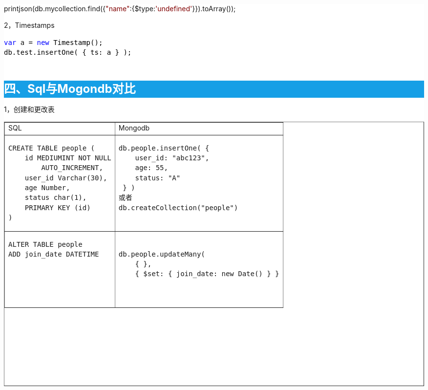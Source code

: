 printjson(db.mycollection.find({</span><span style="color: #800000;">"</span><span style="color: #800000;">name</span><span style="color: #800000;">"</span>:{$type:<span style="color: #800000;">'</span><span style="color: #800000;">undefined</span><span style="color: #800000;">'</span>}}).toArray());</pre>
</div>
<p>2，Timestamps</p>
<div class="cnblogs_code">
<pre><span style="color: #0000ff;">var</span> a = <span style="color: #0000ff;">new</span><span style="color: #000000;"> Timestamp();
db.test.insertOne( { ts: a } );</span></pre>
</div>
<p>&nbsp;</p>
<p style="background-color: #169fe6;"><span style="color: #ffffff;"><strong><span style="font-size: 18pt;"><a name="a4"></a>四、Sql与Mogondb对比</span></strong></span></p>
<p>1，创建和更改表</p>
<table style="width: 890px; height: 541px;" border="1">
<tbody>
<tr>
<td>SQL</td>
<td>Mongodb</td>
</tr>
<tr>
<td>
<pre><span class="k">CREATE <span class="k">TABLE <span class="n">people <span class="p">(
    <span class="n">id <span class="n">MEDIUMINT <span class="k">NOT <span class="k">NULL
        <span class="n">AUTO_INCREMENT<span class="p">,
    <span class="n">user_id <span class="nb">Varchar<span class="p">(<span class="mi">30<span class="p">),
    <span class="n">age <span class="nb">Number<span class="p">,
    <span class="n">status <span class="nb">char<span class="p">(<span class="mi">1<span class="p">),
    <span class="k">PRIMARY <span class="k">KEY <span class="p">(<span class="n">id<span class="p">)
<span class="p">)</span></span></span></span></span></span></span></span></span></span></span></span></span></span></span></span></span></span></span></span></span></span></span></span></span></span></span></span></span></pre>
</td>
<td>
<pre><span class="hll"><span class="nx">db<span class="p">.<span class="nx">people<span class="p">.<span class="nx">insertOne<span class="p">( <span class="p">{
<span class="hll">    <span class="nx">user_id<span class="o">: <span class="s2">"abc123"<span class="p">,
<span class="hll">    <span class="nx">age<span class="o">: <span class="mi">55<span class="p">,
<span class="hll">    <span class="nx">status<span class="o">: <span class="s2">"A"
<span class="hll"> <span class="p">} <span class="p">)</span></span></span></span></span></span></span></span></span></span></span></span></span></span></span></span></span></span></span></span></span></span></span></span></span><br />或者<br /><span class="nx">db<span class="p">.<span class="nx">createCollection<span class="p">(<span class="s2">"people"<span class="p">)</span></span></span></span></span></span></pre>
</td>
</tr>
<tr>
<td>
<pre><span class="k">ALTER <span class="k">TABLE <span class="n">people
<span class="k">ADD <span class="n">join_date <span class="n">DATETIME</span></span></span></span></span></span></pre>
</td>
<td>&nbsp;
<pre><span class="hll"><span class="nx">db<span class="p">.<span class="nx">people<span class="p">.<span class="nx">updateMany<span class="p">(
<span class="hll">    <span class="p">{ <span class="p">},
<span class="hll">    <span class="p">{ <span class="nx">$set<span class="o">: <span class="p">{ <span class="nx">join_date<span class="o">: <span class="k">new <span class="nb">Date<span class="p">() <span class="p">} <span class="p">}